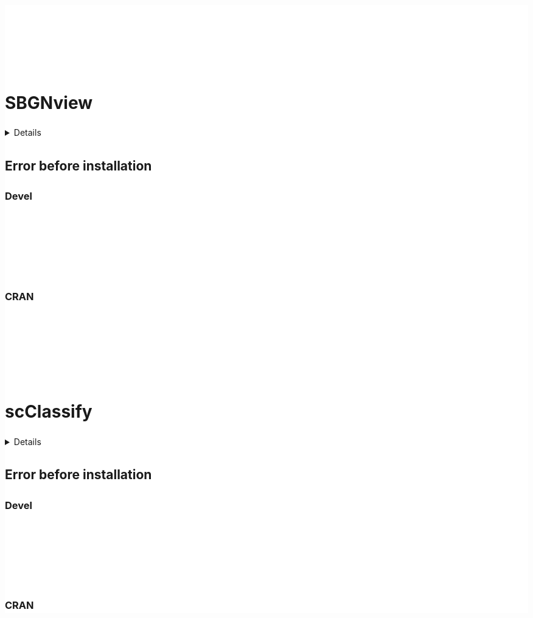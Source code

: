 ```






```
# SBGNview

<details></details>

## Error before installation

### Devel

```






```
### CRAN

```






```
# scClassify

<details></details>

## Error before installation

### Devel

```






```
### CRAN
